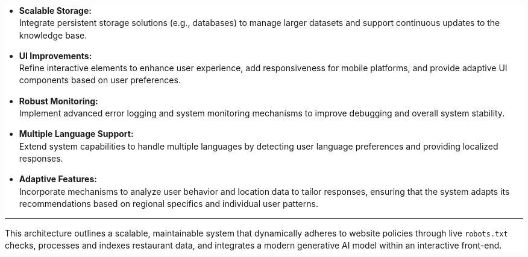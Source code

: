 - **Scalable Storage:**  
  Integrate persistent storage solutions (e.g., databases) to manage larger datasets and support continuous updates to the knowledge base.

- **UI Improvements:**  
  Refine interactive elements to enhance user experience, add responsiveness for mobile platforms, and provide adaptive UI components based on user preferences.

- **Robust Monitoring:**  
  Implement advanced error logging and system monitoring mechanisms to improve debugging and overall system stability.

- **Multiple Language Support:**  
  Extend system capabilities to handle multiple languages by detecting user language preferences and providing localized responses.

- **Adaptive Features:**  
  Incorporate mechanisms to analyze user behavior and location data to tailor responses, ensuring that the system adapts its recommendations based on regional specifics and individual user patterns.

---

This architecture outlines a scalable, maintainable system that dynamically adheres to website policies through live `robots.txt` checks, processes and indexes restaurant data, and integrates a modern generative AI model within an interactive front-end.